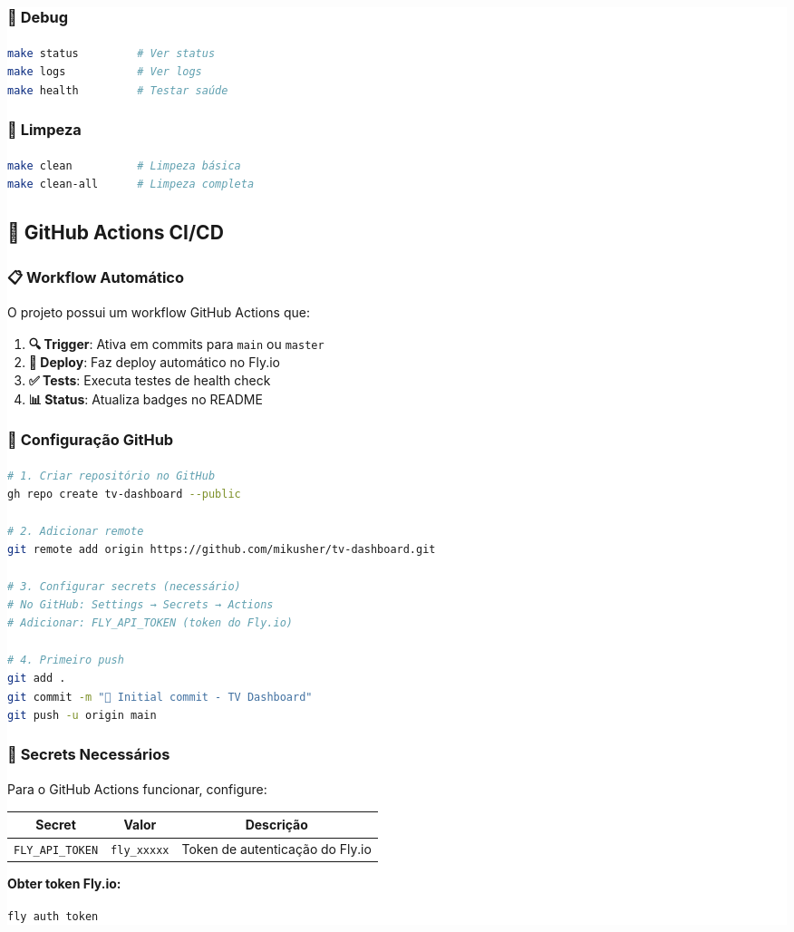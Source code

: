 ### 🐛 **Debug**
```bash
make status         # Ver status
make logs           # Ver logs
make health         # Testar saúde
```

### 🧹 **Limpeza**
```bash
make clean          # Limpeza básica
make clean-all      # Limpeza completa
```

## 🔄 GitHub Actions CI/CD

### 📋 **Workflow Automático**

O projeto possui um workflow GitHub Actions que:

1. **🔍 Trigger**: Ativa em commits para `main` ou `master`
2. **🚀 Deploy**: Faz deploy automático no Fly.io
3. **✅ Tests**: Executa testes de health check
4. **📊 Status**: Atualiza badges no README

### 🔧 **Configuração GitHub**

```bash
# 1. Criar repositório no GitHub
gh repo create tv-dashboard --public

# 2. Adicionar remote
git remote add origin https://github.com/mikusher/tv-dashboard.git

# 3. Configurar secrets (necessário)
# No GitHub: Settings → Secrets → Actions
# Adicionar: FLY_API_TOKEN (token do Fly.io)

# 4. Primeiro push
git add .
git commit -m "🚀 Initial commit - TV Dashboard"
git push -u origin main
```

### 🔑 **Secrets Necessários**

Para o GitHub Actions funcionar, configure:

| Secret | Valor | Descrição |
|--------|-------|-----------|
| `FLY_API_TOKEN` | `fly_xxxxx` | Token de autenticação do Fly.io |

**Obter token Fly.io:**
```bash
fly auth token
```
